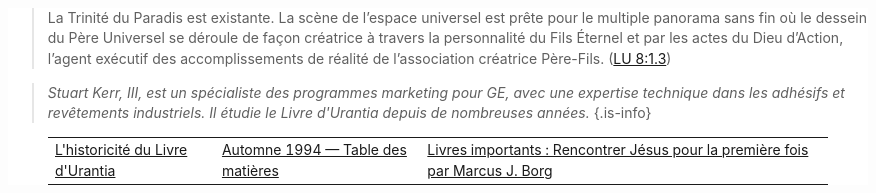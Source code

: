 > La Trinité du Paradis est existante. La scène de l’espace universel est prête pour le multiple panorama sans fin où le dessein du Père Universel se déroule de façon créatrice à travers la personnalité du Fils Éternel et par les actes du Dieu d’Action, l’agent exécutif des accomplissements de réalité de l’association créatrice Père-Fils. (<a id="a91_342"></a>[LU 8:1.3](/fr/The_Urantia_Book/8#p1_3))

> _Stuart Kerr, III, est un spécialiste des programmes marketing pour GE, avec une expertise technique dans les adhésifs et revêtements industriels. Il étudie le Livre d'Urantia depuis de nombreuses années._
{.is-info}



<figure class="table chapter-navigator">
  <table>
    <tbody>
      <tr>
        <td>
        <a href="/fr/article/Meredith_Sprunger/The_Historicity_of_UB">
          <span class="mdi mdi-arrow-left-drop-circle"></span><span class="pl-2">L'historicité du Livre d'Urantia</span>
        </a>
        </td>
        <td>
        <a href="/fr/index/articles_spiritual_fellowship_journal#automne-1994">
          <span class="mdi mdi-book-open-variant"></span><span class="pl-2">Automne 1994 — Table des matières</span>
        </a>
        </td>
        <td>
        <a href="/fr/article/Meredith_Sprunger/Significant_Books_Meeting_Jesus_by_Marcus_J_Borg">
          <span class="pr-2">Livres importants : Rencontrer Jésus pour la première fois par Marcus J. Borg</span><span class="mdi mdi-arrow-right-drop-circle"></span>
        </a>
        </td>
      </tr>
    </tbody>
  </table>
</figure>
